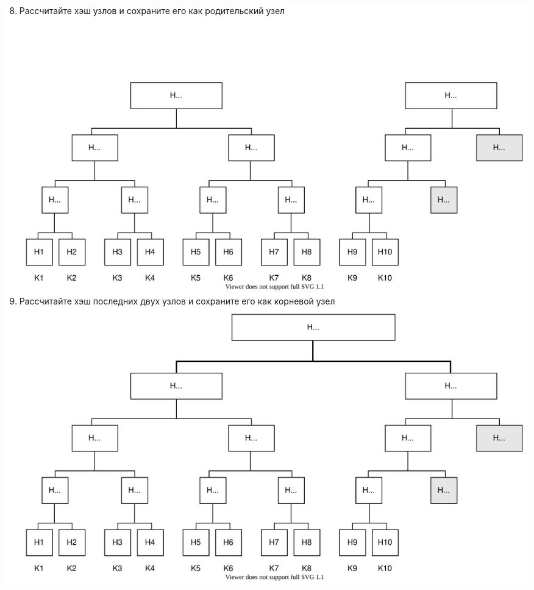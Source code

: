 8) Рассчитайте хэш узлов и сохраните его как родительский узел![Изображение 8](img/image_aded84cc-37de-4778-9dac-f69a99fd11f5.svg)
9) Рассчитайте хэш последних двух узлов и сохраните его как корневой узел![Изображение 9](img/image_dcd2236f-9492-40b5-b183-95195cc5469e.svg)